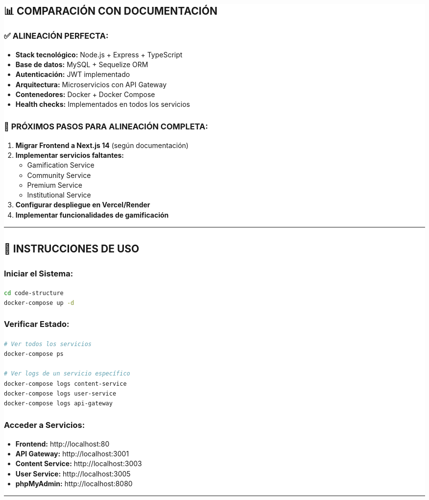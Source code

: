 
## 📊 **COMPARACIÓN CON DOCUMENTACIÓN**

### ✅ **ALINEACIÓN PERFECTA:**
- **Stack tecnológico:** Node.js + Express + TypeScript
- **Base de datos:** MySQL + Sequelize ORM
- **Autenticación:** JWT implementado
- **Arquitectura:** Microservicios con API Gateway
- **Contenedores:** Docker + Docker Compose
- **Health checks:** Implementados en todos los servicios

### 🔄 **PRÓXIMOS PASOS PARA ALINEACIÓN COMPLETA:**

1. **Migrar Frontend a Next.js 14** (según documentación)
2. **Implementar servicios faltantes:**
   - Gamification Service
   - Community Service
   - Premium Service
   - Institutional Service
3. **Configurar despliegue en Vercel/Render**
4. **Implementar funcionalidades de gamificación**

---

## 🚀 **INSTRUCCIONES DE USO**

### **Iniciar el Sistema:**
```bash
cd code-structure
docker-compose up -d
```

### **Verificar Estado:**
```bash
# Ver todos los servicios
docker-compose ps

# Ver logs de un servicio específico
docker-compose logs content-service
docker-compose logs user-service
docker-compose logs api-gateway
```

### **Acceder a Servicios:**
- **Frontend:** http://localhost:80
- **API Gateway:** http://localhost:3001
- **Content Service:** http://localhost:3003
- **User Service:** http://localhost:3005
- **phpMyAdmin:** http://localhost:8080

---